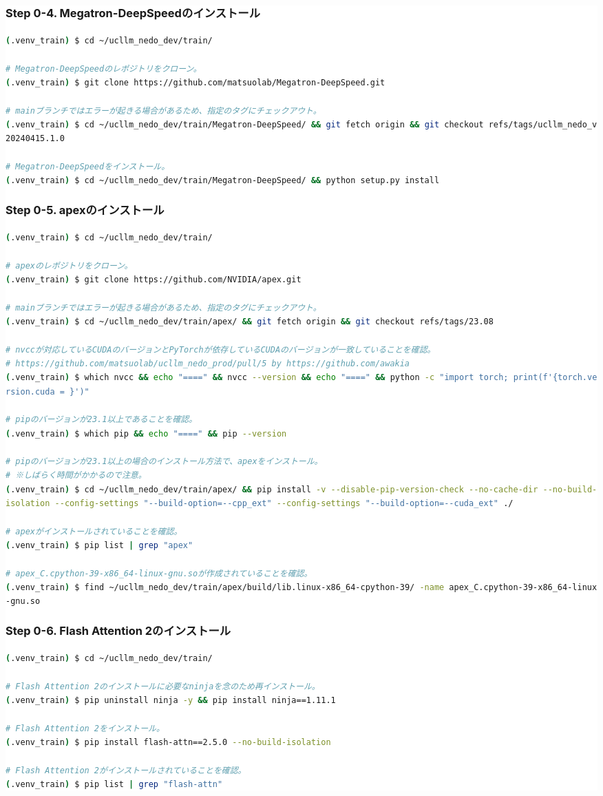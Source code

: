 ### Step 0-4. Megatron-DeepSpeedのインストール

```sh
(.venv_train) $ cd ~/ucllm_nedo_dev/train/

# Megatron-DeepSpeedのレポジトリをクローン。
(.venv_train) $ git clone https://github.com/matsuolab/Megatron-DeepSpeed.git

# mainブランチではエラーが起きる場合があるため、指定のタグにチェックアウト。
(.venv_train) $ cd ~/ucllm_nedo_dev/train/Megatron-DeepSpeed/ && git fetch origin && git checkout refs/tags/ucllm_nedo_v20240415.1.0

# Megatron-DeepSpeedをインストール。
(.venv_train) $ cd ~/ucllm_nedo_dev/train/Megatron-DeepSpeed/ && python setup.py install
```

### Step 0-5. apexのインストール

```sh
(.venv_train) $ cd ~/ucllm_nedo_dev/train/

# apexのレポジトリをクローン。
(.venv_train) $ git clone https://github.com/NVIDIA/apex.git

# mainブランチではエラーが起きる場合があるため、指定のタグにチェックアウト。
(.venv_train) $ cd ~/ucllm_nedo_dev/train/apex/ && git fetch origin && git checkout refs/tags/23.08

# nvccが対応しているCUDAのバージョンとPyTorchが依存しているCUDAのバージョンが一致していることを確認。
# https://github.com/matsuolab/ucllm_nedo_prod/pull/5 by https://github.com/awakia
(.venv_train) $ which nvcc && echo "====" && nvcc --version && echo "====" && python -c "import torch; print(f'{torch.version.cuda = }')"

# pipのバージョンが23.1以上であることを確認。
(.venv_train) $ which pip && echo "====" && pip --version

# pipのバージョンが23.1以上の場合のインストール方法で、apexをインストール。
# ※しばらく時間がかかるので注意。
(.venv_train) $ cd ~/ucllm_nedo_dev/train/apex/ && pip install -v --disable-pip-version-check --no-cache-dir --no-build-isolation --config-settings "--build-option=--cpp_ext" --config-settings "--build-option=--cuda_ext" ./

# apexがインストールされていることを確認。
(.venv_train) $ pip list | grep "apex"

# apex_C.cpython-39-x86_64-linux-gnu.soが作成されていることを確認。
(.venv_train) $ find ~/ucllm_nedo_dev/train/apex/build/lib.linux-x86_64-cpython-39/ -name apex_C.cpython-39-x86_64-linux-gnu.so
```

### Step 0-6. Flash Attention 2のインストール

```sh
(.venv_train) $ cd ~/ucllm_nedo_dev/train/

# Flash Attention 2のインストールに必要なninjaを念のため再インストール。
(.venv_train) $ pip uninstall ninja -y && pip install ninja==1.11.1

# Flash Attention 2をインストール。
(.venv_train) $ pip install flash-attn==2.5.0 --no-build-isolation

# Flash Attention 2がインストールされていることを確認。
(.venv_train) $ pip list | grep "flash-attn"
```
